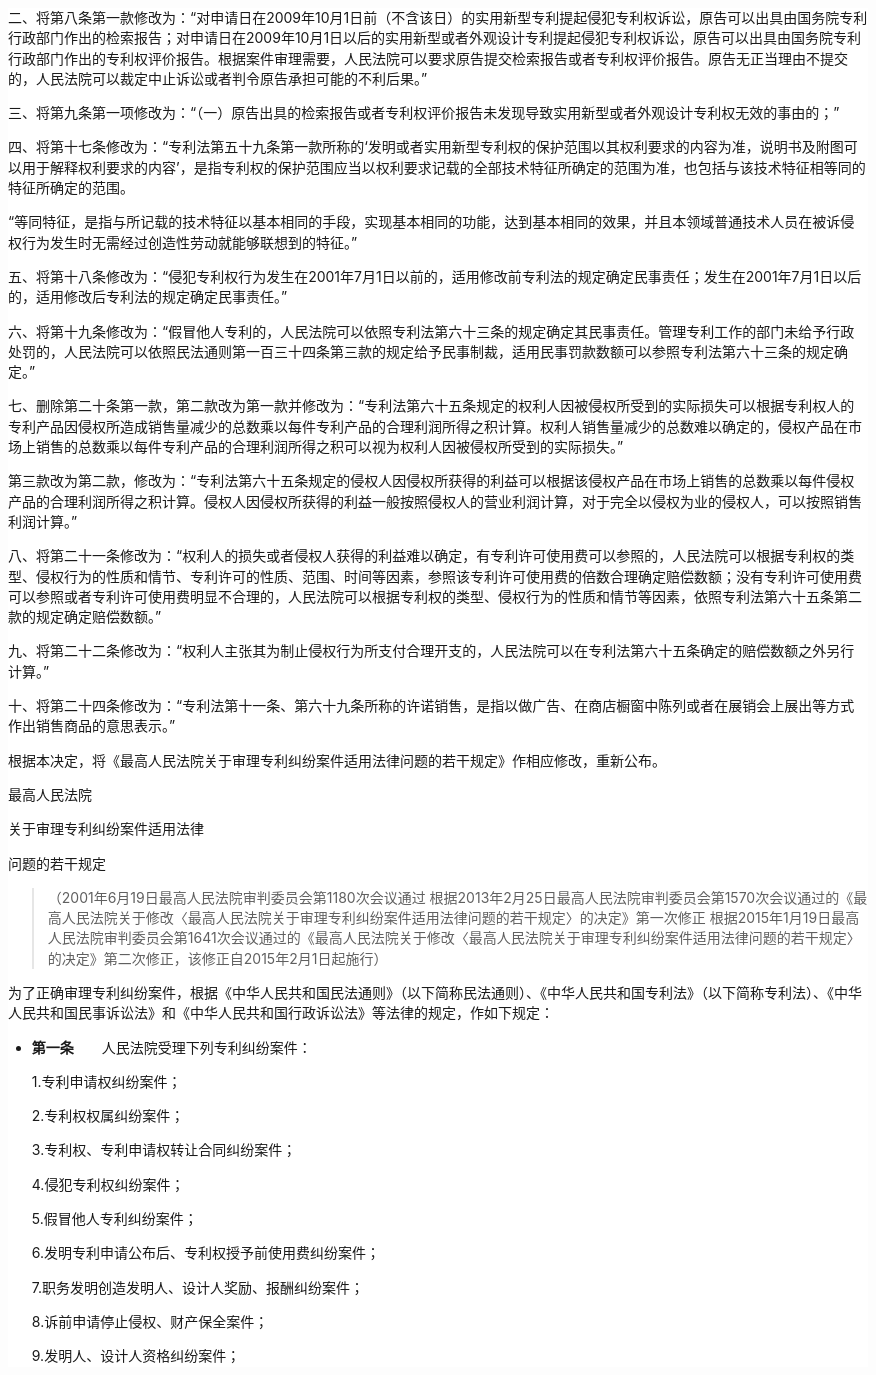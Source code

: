 二、将第八条第一款修改为：“对申请日在2009年10月1日前（不含该日）的实用新型专利提起侵犯专利权诉讼，原告可以出具由国务院专利行政部门作出的检索报告；对申请日在2009年10月1日以后的实用新型或者外观设计专利提起侵犯专利权诉讼，原告可以出具由国务院专利行政部门作出的专利权评价报告。根据案件审理需要，人民法院可以要求原告提交检索报告或者专利权评价报告。原告无正当理由不提交的，人民法院可以裁定中止诉讼或者判令原告承担可能的不利后果。”

三、将第九条第一项修改为：“（一）原告出具的检索报告或者专利权评价报告未发现导致实用新型或者外观设计专利权无效的事由的；”

四、将第十七条修改为：“专利法第五十九条第一款所称的‘发明或者实用新型专利权的保护范围以其权利要求的内容为准，说明书及附图可以用于解释权利要求的内容’，是指专利权的保护范围应当以权利要求记载的全部技术特征所确定的范围为准，也包括与该技术特征相等同的特征所确定的范围。

“等同特征，是指与所记载的技术特征以基本相同的手段，实现基本相同的功能，达到基本相同的效果，并且本领域普通技术人员在被诉侵权行为发生时无需经过创造性劳动就能够联想到的特征。”

五、将第十八条修改为：“侵犯专利权行为发生在2001年7月1日以前的，适用修改前专利法的规定确定民事责任；发生在2001年7月1日以后的，适用修改后专利法的规定确定民事责任。”

六、将第十九条修改为：“假冒他人专利的，人民法院可以依照专利法第六十三条的规定确定其民事责任。管理专利工作的部门未给予行政处罚的，人民法院可以依照民法通则第一百三十四条第三款的规定给予民事制裁，适用民事罚款数额可以参照专利法第六十三条的规定确定。”

七、删除第二十条第一款，第二款改为第一款并修改为：“专利法第六十五条规定的权利人因被侵权所受到的实际损失可以根据专利权人的专利产品因侵权所造成销售量减少的总数乘以每件专利产品的合理利润所得之积计算。权利人销售量减少的总数难以确定的，侵权产品在市场上销售的总数乘以每件专利产品的合理利润所得之积可以视为权利人因被侵权所受到的实际损失。”

第三款改为第二款，修改为：“专利法第六十五条规定的侵权人因侵权所获得的利益可以根据该侵权产品在市场上销售的总数乘以每件侵权产品的合理利润所得之积计算。侵权人因侵权所获得的利益一般按照侵权人的营业利润计算，对于完全以侵权为业的侵权人，可以按照销售利润计算。”

八、将第二十一条修改为：“权利人的损失或者侵权人获得的利益难以确定，有专利许可使用费可以参照的，人民法院可以根据专利权的类型、侵权行为的性质和情节、专利许可的性质、范围、时间等因素，参照该专利许可使用费的倍数合理确定赔偿数额；没有专利许可使用费可以参照或者专利许可使用费明显不合理的，人民法院可以根据专利权的类型、侵权行为的性质和情节等因素，依照专利法第六十五条第二款的规定确定赔偿数额。”

九、将第二十二条修改为：“权利人主张其为制止侵权行为所支付合理开支的，人民法院可以在专利法第六十五条确定的赔偿数额之外另行计算。”

十、将第二十四条修改为：“专利法第十一条、第六十九条所称的许诺销售，是指以做广告、在商店橱窗中陈列或者在展销会上展出等方式作出销售商品的意思表示。”

根据本决定，将《最高人民法院关于审理专利纠纷案件适用法律问题的若干规定》作相应修改，重新公布。

最高人民法院

关于审理专利纠纷案件适用法律

问题的若干规定

> （2001年6月19日最高人民法院审判委员会第1180次会议通过 根据2013年2月25日最高人民法院审判委员会第1570次会议通过的《最高人民法院关于修改〈最高人民法院关于审理专利纠纷案件适用法律问题的若干规定〉的决定》第一次修正 根据2015年1月19日最高人民法院审判委员会第1641次会议通过的《最高人民法院关于修改〈最高人民法院关于审理专利纠纷案件适用法律问题的若干规定〉的决定》第二次修正，该修正自2015年2月1日起施行）

为了正确审理专利纠纷案件，根据《中华人民共和国民法通则》（以下简称民法通则）、《中华人民共和国专利法》（以下简称专利法）、《中华人民共和国民事诉讼法》和《中华人民共和国行政诉讼法》等法律的规定，作如下规定：

- **第一条**　　人民法院受理下列专利纠纷案件：

  1.专利申请权纠纷案件；

  2.专利权权属纠纷案件；

  3.专利权、专利申请权转让合同纠纷案件；

  4.侵犯专利权纠纷案件；

  5.假冒他人专利纠纷案件；

  6.发明专利申请公布后、专利权授予前使用费纠纷案件；

  7.职务发明创造发明人、设计人奖励、报酬纠纷案件；

  8.诉前申请停止侵权、财产保全案件；

  9.发明人、设计人资格纠纷案件；
